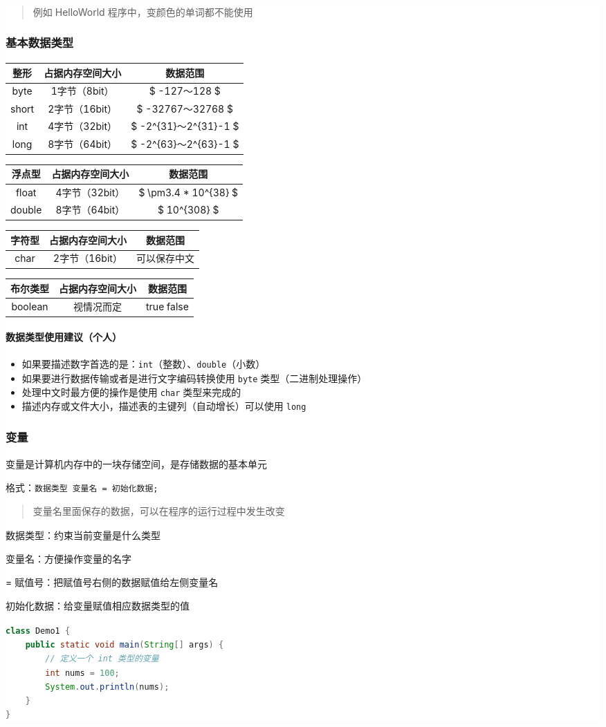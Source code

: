   > 例如 HelloWorld 程序中，变颜色的单词都不能使用

### 基本数据类型

| 整形  | 占据内存空间大小 |       数据范围        |
| :---: | :--------------: | :-------------------: |
| byte  |  1字节（8bit）   |     $ -127～128 $     |
| short |  2字节（16bit）  |   $ -32767～32768 $   |
|  int  |  4字节（32bit）  | $ -2^{31}～2^{31}-1 $ |
| long  |  8字节（64bit）  | $ -2^{63}～2^{63}-1 $ |

| 浮点型 | 占据内存空间大小 |       数据范围       |
| :----: | :--------------: | :------------------: |
| float  |  4字节（32bit）  | $ \pm3.4 * 10^{38} $ |
| double |  8字节（64bit）  |     $ 10^{308} $     |

| 字符型 | 占据内存空间大小 |   数据范围   |
| :----: | :--------------: | :----------: |
|  char  |  2字节（16bit）  | 可以保存中文 |

| 布尔类型 | 占据内存空间大小 |  数据范围   |
| :------: | :--------------: | :---------: |
| boolean  |    视情况而定    | true  false |

#### 数据类型使用建议（个人）

* 如果要描述数字首选的是：`int`（整数）、`double`（小数）
* 如果要进行数据传输或者是进行文字编码转换使用 `byte` 类型（二进制处理操作）
* 处理中文时最方便的操作是使用 `char` 类型来完成的
* 描述内存或文件大小，描述表的主键列（自动增长）可以使用 `long`

### 变量

变量是计算机内存中的一块存储空间，是存储数据的基本单元

格式：`数据类型 变量名 = 初始化数据;` 

> 变量名里面保存的数据，可以在程序的运行过程中发生改变

数据类型：约束当前变量是什么类型

变量名：方便操作变量的名字

= 赋值号：把赋值号右侧的数据赋值给左侧变量名

初始化数据：给变量赋值相应数据类型的值

```java
class Demo1 {
    public static void main(String[] args) {
        // 定义一个 int 类型的变量
        int nums = 100;
        System.out.println(nums);
    }
}
```
